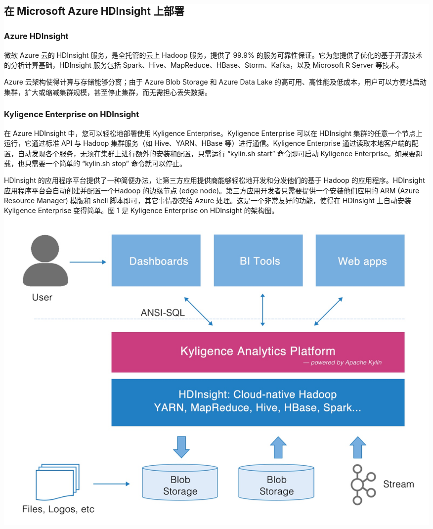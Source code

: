 ## 在 Microsoft Azure HDInsight 上部署

### Azure HDInsight

微软 Azure 云的 HDInsight 服务，是全托管的云上 Hadoop 服务，提供了 99.9% 的服务可靠性保证。它为您提供了优化的基于开源技术的分析计算基础，HDInsight 服务包括 Spark、Hive、MapReduce、HBase、Storm、Kafka，以及 Microsoft R Server 等技术。

Azure 云架构使得计算与存储能够分离；由于 Azure Blob Storage 和 Azure Data Lake 的高可用、高性能及低成本，用户可以方便地启动集群，扩大或缩减集群规模，甚至停止集群，而无需担心丢失数据。

### Kyligence Enterprise on HDInsight

在 Azure HDInsight 中，您可以轻松地部署使用 Kyligence Enterprise。Kyligence Enterprise 可以在 HDInsight 集群的任意一个节点上运行，它通过标准 API 与 Hadoop 集群服务（如 Hive、YARN、HBase 等）进行通信。Kyligence Enterprise 通过读取本地客户端的配置，自动发现各个服务，无须在集群上进行额外的安装和配置，只需运行 “kylin.sh start” 命令即可启动 Kyligence Enterprise。如果要卸载，也只需要一个简单的 “kylin.sh stop” 命令就可以停止。

HDInsight 的应用程序平台提供了一种简便办法，让第三方应用提供商能够轻松地开发和分发他们的基于 Hadoop 的应用程序。HDInsight 应用程序平台会自动创建并配置一个Hadoop 的边缘节点 (edge node)。第三方应用开发者只需要提供一个安装他们应用的 ARM (Azure Resource Manager) 模版和 shell 脚本即可，其它事情都交给 Azure 处理。这是一个非常友好的功能，使得在 HDInsight 上自动安装 Kyligence Enterprise 变得简单。图 1 是 Kyligence Enterprise on HDInsight 的架构图。

![图 1. Kyligence Enterprise + Azure HDInsight](images/kap_with_hdinsight.png)
